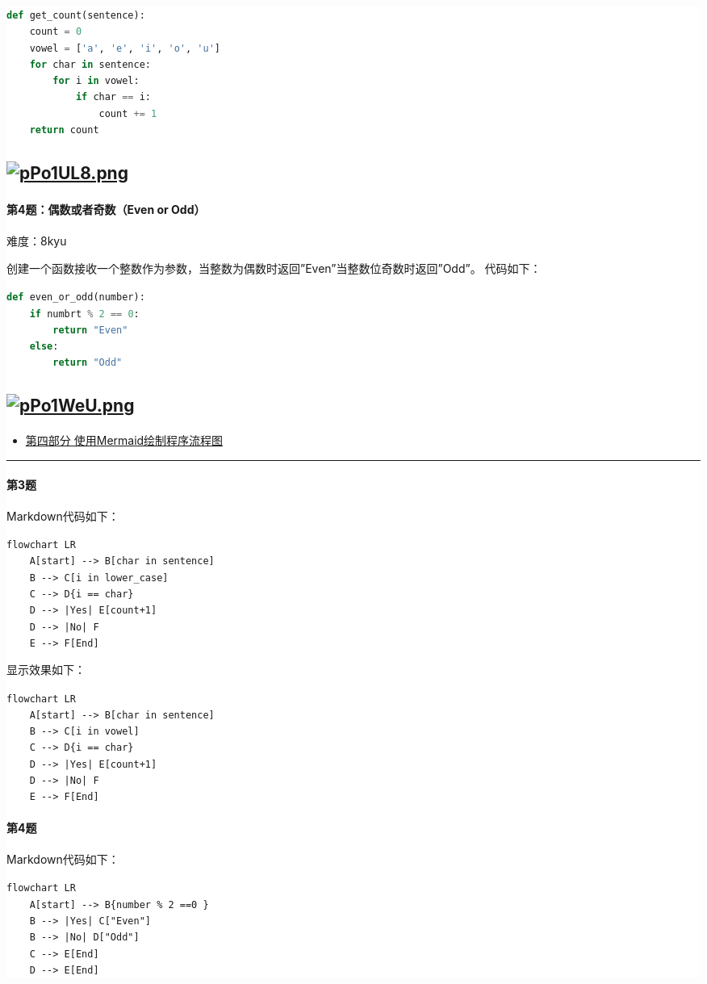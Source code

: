 ```python
def get_count(sentence):
    count = 0
    vowel = ['a', 'e', 'i', 'o', 'u']
    for char in sentence:
        for i in vowel:
            if char == i:
                count += 1
    return count
```

[![pPo1UL8.png](https://z1.ax1x.com/2023/09/22/pPo1UL8.png)](https://imgse.com/i/pPo1UL8)
---

#### 第4题：偶数或者奇数（Even or Odd）

难度：8kyu

创建一个函数接收一个整数作为参数，当整数为偶数时返回”Even”当整数位奇数时返回”Odd”。
代码如下：

```python
def even_or_odd(number):
    if numbrt % 2 == 0:
        return "Even"
    else:
        return "Odd"
```

[![pPo1WeU.png](https://z1.ax1x.com/2023/09/22/pPo1WeU.png)](https://imgse.com/i/pPo1WeU)
---
- [第四部分 使用Mermaid绘制程序流程图](#第四部分)
---

#### 第3题
Markdown代码如下：
```
flowchart LR
    A[start] --> B[char in sentence]
    B --> C[i in lower_case]
    C --> D{i == char}
    D --> |Yes| E[count+1]
    D --> |No| F
    E --> F[End]
```

显示效果如下：

```mermaid
flowchart LR
    A[start] --> B[char in sentence]
    B --> C[i in vowel]
    C --> D{i == char}
    D --> |Yes| E[count+1]
    D --> |No| F
    E --> F[End]

```
#### 第4题
Markdown代码如下：
```
flowchart LR
    A[start] --> B{number % 2 ==0 }
    B --> |Yes| C["Even"]
    B --> |No| D["Odd"]
    C --> E[End]
    D --> E[End]
```
